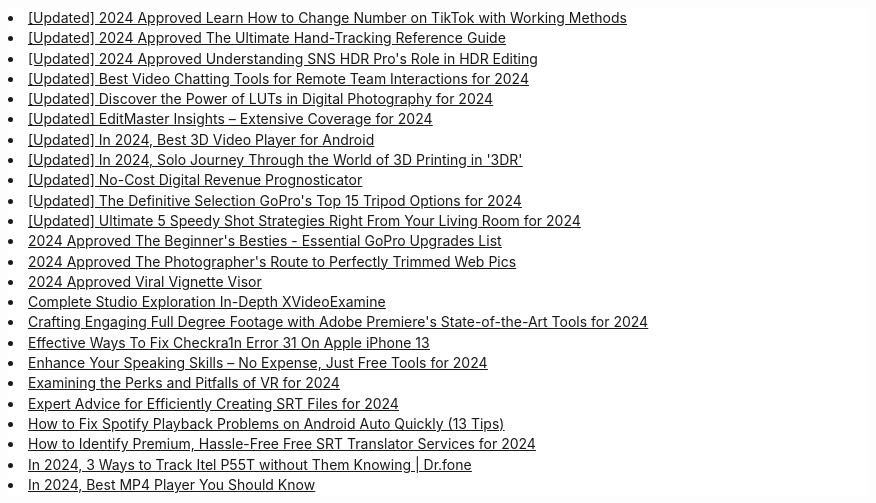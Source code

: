 <li><a href="https://fox-hovers.techidaily.com/updated-2024-approved-learn-how-to-change-number-on-tiktok-with-working-methods/"><u>[Updated] 2024 Approved  Learn How to Change Number on TikTok with Working Methods</u></a></li>
<li><a href="https://fox-hovers.techidaily.com/updated-2024-approved-the-ultimate-hand-tracking-reference-guide/"><u>[Updated] 2024 Approved  The Ultimate Hand-Tracking Reference Guide</u></a></li>
<li><a href="https://fox-hovers.techidaily.com/updated-2024-approved-understanding-sns-hdr-pros-role-in-hdr-editing/"><u>[Updated] 2024 Approved  Understanding SNS HDR Pro's Role in HDR Editing</u></a></li>
<li><a href="https://screen-activity-recording.techidaily.com/updated-best-video-chatting-tools-for-remote-team-interactions-for-2024/"><u>[Updated] Best Video Chatting Tools for Remote Team Interactions for 2024</u></a></li>
<li><a href="https://fox-hovers.techidaily.com/updated-discover-the-power-of-luts-in-digital-photography-for-2024/"><u>[Updated] Discover the Power of LUTs in Digital Photography for 2024</u></a></li>
<li><a href="https://fox-hovers.techidaily.com/updated-editmaster-insights-extensive-coverage-for-2024/"><u>[Updated] EditMaster Insights – Extensive Coverage for 2024</u></a></li>
<li><a href="https://fox-hovers.techidaily.com/updated-in-2024-best-3d-video-player-for-android/"><u>[Updated] In 2024, Best 3D Video Player for Android</u></a></li>
<li><a href="https://fox-hovers.techidaily.com/updated-in-2024-solo-journey-through-the-world-of-3d-printing-in-3dr/"><u>[Updated] In 2024, Solo Journey Through the World of 3D Printing in '3DR'</u></a></li>
<li><a href="https://facebook-video-share.techidaily.com/updated-no-cost-digital-revenue-prognosticator/"><u>[Updated] No-Cost Digital Revenue Prognosticator</u></a></li>
<li><a href="https://fox-hovers.techidaily.com/updated-the-definitive-selection-gopros-top-15-tripod-options-for-2024/"><u>[Updated] The Definitive Selection  GoPro's Top 15 Tripod Options for 2024</u></a></li>
<li><a href="https://fox-hovers.techidaily.com/updated-ultimate-5-speedy-shot-strategies-right-from-your-living-room-for-2024/"><u>[Updated] Ultimate 5 Speedy Shot Strategies Right From Your Living Room for 2024</u></a></li>
<li><a href="https://article-helps.techidaily.com/2024-approved-the-beginners-besties-essential-gopro-upgrades-list/"><u>2024 Approved  The Beginner's Besties - Essential GoPro Upgrades List</u></a></li>
<li><a href="https://fox-hovers.techidaily.com/2024-approved-the-photographers-route-to-perfectly-trimmed-web-pics/"><u>2024 Approved  The Photographer's Route to Perfectly Trimmed Web Pics</u></a></li>
<li><a href="https://fox-hovers.techidaily.com/2024-approved-viral-vignette-visor/"><u>2024 Approved  Viral Vignette Visor</u></a></li>
<li><a href="https://fox-helps.techidaily.com/complete-studio-exploration-in-depth-xvideoexamine/"><u>Complete Studio Exploration  In-Depth XVideoExamine</u></a></li>
<li><a href="https://fox-hovers.techidaily.com/crafting-engaging-full-degree-footage-with-adobe-premieres-state-of-the-art-tools-for-2024/"><u>Crafting Engaging Full Degree Footage with Adobe Premiere's State-of-the-Art Tools for 2024</u></a></li>
<li><a href="https://activate-lock.techidaily.com/effective-ways-to-fix-checkra1n-error-31-on-apple-iphone-13-by-drfone-ios/"><u>Effective Ways To Fix Checkra1n Error 31 On Apple iPhone 13</u></a></li>
<li><a href="https://fox-hovers.techidaily.com/enhance-your-speaking-skills-no-expense-just-free-tools-for-2024/"><u>Enhance Your Speaking Skills – No Expense, Just Free Tools for 2024</u></a></li>
<li><a href="https://fox-hovers.techidaily.com/examining-the-perks-and-pitfalls-of-vr-for-2024/"><u>Examining the Perks and Pitfalls of VR for 2024</u></a></li>
<li><a href="https://fox-hovers.techidaily.com/expert-advice-for-efficiently-creating-srt-files-for-2024/"><u>Expert Advice for Efficiently Creating SRT Files for 2024</u></a></li>
<li><a href="https://technical-tips.techidaily.com/how-to-fix-spotify-playback-problems-on-android-auto-quickly-13-tips/"><u>How to Fix Spotify Playback Problems on Android Auto Quickly (13 Tips)</u></a></li>
<li><a href="https://fox-hovers.techidaily.com/how-to-identify-premium-hassle-free-free-srt-translator-services-for-2024/"><u>How to Identify Premium, Hassle-Free Free SRT Translator Services for 2024</u></a></li>
<li><a href="https://android-location-track.techidaily.com/in-2024-3-ways-to-track-itel-p55t-without-them-knowing-drfone-by-drfone-virtual-android/"><u>In 2024, 3 Ways to Track Itel P55T without Them Knowing | Dr.fone</u></a></li>
<li><a href="https://fox-hovers.techidaily.com/in-2024-best-mp4-player-you-should-know/"><u>In 2024, Best MP4 Player You Should Know</u></a></li>